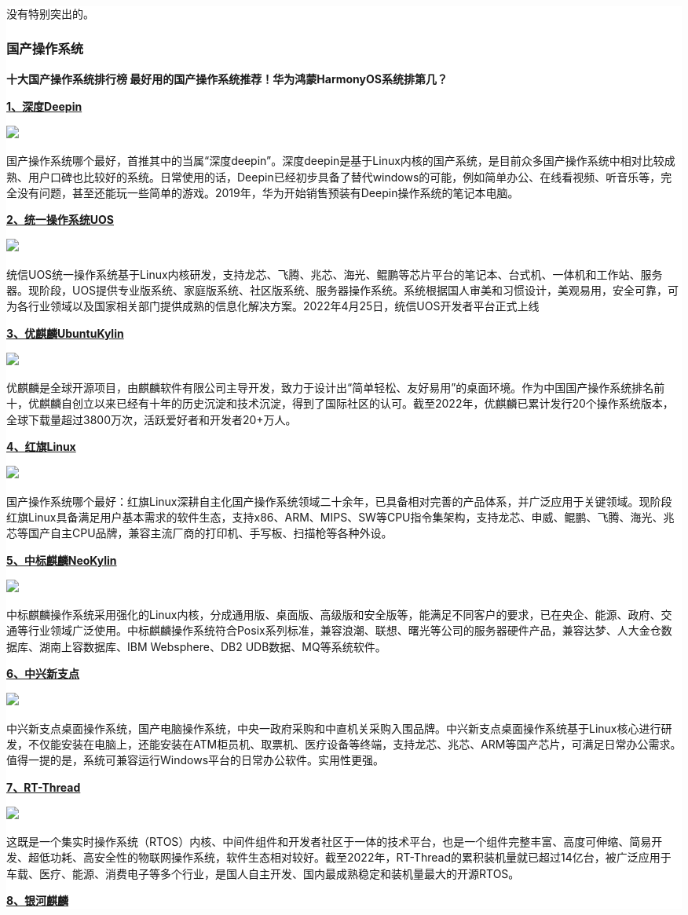 没有特别突出的。

### 国产操作系统

**十大国产操作系统排行榜 最好用的国产操作系统推荐！华为鸿蒙HarmonyOS系统排第几？**

**[1、深度Deepin](https://link.zhihu.com/?target=https%3A//www.maigoo.com/brand/65467.html)**

![](https://pic1.zhimg.com/80/v2-a4ad48b739c17d5f535d8fd1e4b15a34_1440w.jpg)

国产操作系统哪个最好，首推其中的当属“深度deepin”。深度deepin是基于Linux内核的国产系统，是目前众多国产操作系统中相对比较成熟、用户口碑也比较好的系统。日常使用的话，Deepin已经初步具备了替代windows的可能，例如简单办公、在线看视频、听音乐等，完全没有问题，甚至还能玩一些简单的游戏。2019年，华为开始销售预装有Deepin操作系统的笔记本电脑。

**[2、统一操作系统UOS](https://link.zhihu.com/?target=https%3A//www.maigoo.com/brand/4078075.html)**

![](https://pic4.zhimg.com/80/v2-7d455fe605998159e5e670ea1dc18f6f_1440w.jpg)

统信UOS统一操作系统基于Linux内核研发，支持龙芯、飞腾、兆芯、海光、鲲鹏等芯片平台的笔记本、台式机、一体机和工作站、服务器。现阶段，UOS提供专业版系统、家庭版系统、社区版系统、服务器操作系统。系统根据国人审美和习惯设计，美观易用，安全可靠，可为各行业领域以及国家相关部门提供成熟的信息化解决方案。2022年4月25日，统信UOS开发者平台正式上线

**[3、优麒麟UbuntuKylin](https://link.zhihu.com/?target=https%3A//www.maigoo.com/brand/4078076.html)**

![](https://pic2.zhimg.com/80/v2-e390e0153e00d6b4c3b3005809f63015_1440w.webp)

优麒麟是全球开源项目，由麒麟软件有限公司主导开发，致力于设计出“简单轻松、友好易用”的桌面环境。作为中国国产操作系统排名前十，优麒麟自创立以来已经有十年的历史沉淀和技术沉淀，得到了国际社区的认可。截至2022年，优麒麟已累计发行20个操作系统版本，全球下载量超过3800万次，活跃爱好者和开发者20+万人。

**[4、红旗Linux](https://link.zhihu.com/?target=https%3A//www.maigoo.com/brand/4078077.html)**

![](https://pic2.zhimg.com/80/v2-39ec532df153f88e2538984c09a71eb1_1440w.webp)

国产操作系统哪个最好：红旗Linux深耕自主化国产操作系统领域二十余年，已具备相对完善的产品体系，并广泛应用于关键领域。现阶段红旗Linux具备满足用户基本需求的软件生态，支持x86、ARM、MIPS、SW等CPU指令集架构，支持龙芯、申威、鲲鹏、飞腾、海光、兆芯等国产自主CPU品牌，兼容主流厂商的打印机、手写板、扫描枪等各种外设。

**[5、中标麒麟NeoKylin](https://link.zhihu.com/?target=https%3A//www.maigoo.com/brand/4078073.html)**

![](https://pic4.zhimg.com/80/v2-7364a45c88f631ce3b02b193483b2ecf_1440w.webp)

中标麒麟操作系统采用强化的Linux内核，分成通用版、桌面版、高级版和安全版等，能满足不同客户的要求，已在央企、能源、政府、交通等行业领域广泛使用。中标麒麟操作系统符合Posix系列标准，兼容浪潮、联想、曙光等公司的服务器硬件产品，兼容达梦、人大金仓数据库、湖南上容数据库、IBM
 Websphere、DB2 UDB数据、MQ等系统软件。

**[6、中兴新支点](https://link.zhihu.com/?target=https%3A//www.maigoo.com/brand/4078071.html)**

![](https://pic4.zhimg.com/80/v2-d1915a30ba855cc8634e959f64e1e113_1440w.webp)

中兴新支点桌面操作系统，国产电脑操作系统，中央一政府采购和中直机关采购入围品牌。中兴新支点桌面操作系统基于Linux核心进行研发，不仅能安装在电脑上，还能安装在ATM柜员机、取票机、医疗设备等终端，支持龙芯、兆芯、ARM等国产芯片，可满足日常办公需求。值得一提的是，系统可兼容运行Windows平台的日常办公软件。实用性更强。

**[7、RT-Thread](https://link.zhihu.com/?target=https%3A//www.maigoo.com/citiao/358797.html)**

![](https://pic4.zhimg.com/80/v2-95452290ba5ed6e28c7345db218cc49f_1440w.webp)

这既是一个集实时操作系统（RTOS）内核、中间件组件和开发者社区于一体的技术平台，也是一个组件完整丰富、高度可伸缩、简易开发、超低功耗、高安全性的物联网操作系统，软件生态相对较好。截至2022年，RT-Thread的累积装机量就已超过14亿台，被广泛应用于车载、医疗、能源、消费电子等多个行业，是国人自主开发、国内最成熟稳定和装机量最大的开源RTOS。

**[8、银河麒麟](https://link.zhihu.com/?target=https%3A//www.maigoo.com/brand/4078072.html)**
